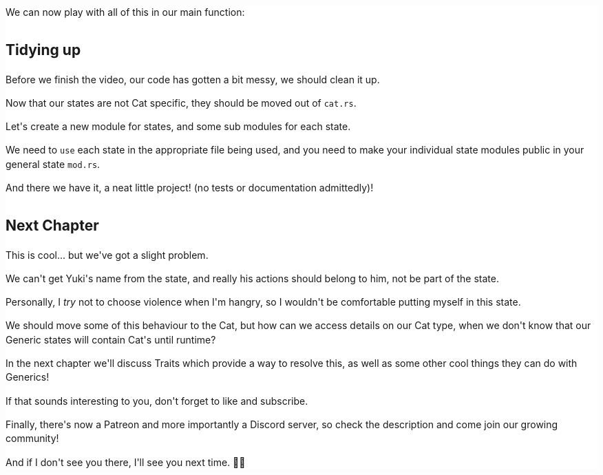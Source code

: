 We can now play with all of this in our main function:

## Tidying up

Before we finish the video, our code has gotten a bit messy, we should clean it up.

Now that our states are not Cat specific, they should be moved out of `cat.rs`.

Let's create a new module for states, and some sub modules for each state.

We need to `use` each state in the appropriate file being used, and you need to make your individual state modules public in your general state `mod.rs`.

And there we have it, a neat little project! (no tests or documentation admittedly)!

## Next Chapter

This is cool... but we've got a slight problem.

We can't get Yuki's name from the state, and really his actions should belong to him, not be part of the state.

Personally, I _try_ not to choose violence when I'm hangry, so I wouldn't be comfortable putting myself in this state.

We should move some of this behaviour to the Cat, but how can we access details on our Cat type, when we don't know that our Generic states will contain Cat's until runtime?

In the next chapter we'll discuss Traits which provide a way to resolve this, as well as some other cool things they can do with Generics!

If that sounds interesting to you, don't forget to like and subscribe.

Finally, there's now a Patreon and more importantly a Discord server, so check the description and come join our growing community!

And if I don't see you there, I'll see you next time. 👋🏻